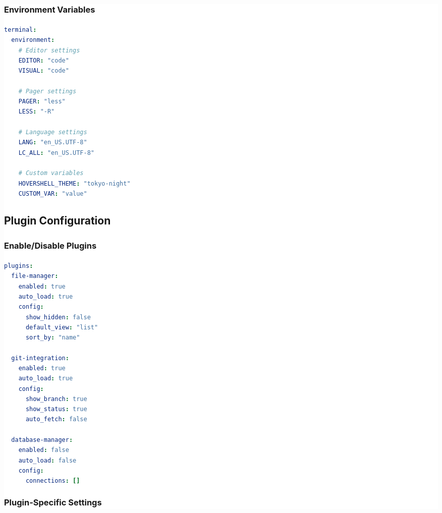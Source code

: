 ### Environment Variables

```yaml
terminal:
  environment:
    # Editor settings
    EDITOR: "code"
    VISUAL: "code"
    
    # Pager settings
    PAGER: "less"
    LESS: "-R"
    
    # Language settings
    LANG: "en_US.UTF-8"
    LC_ALL: "en_US.UTF-8"
    
    # Custom variables
    HOVERSHELL_THEME: "tokyo-night"
    CUSTOM_VAR: "value"
```

## Plugin Configuration

### Enable/Disable Plugins

```yaml
plugins:
  file-manager:
    enabled: true
    auto_load: true
    config:
      show_hidden: false
      default_view: "list"
      sort_by: "name"
      
  git-integration:
    enabled: true
    auto_load: true
    config:
      show_branch: true
      show_status: true
      auto_fetch: false
      
  database-manager:
    enabled: false
    auto_load: false
    config:
      connections: []
```

### Plugin-Specific Settings

